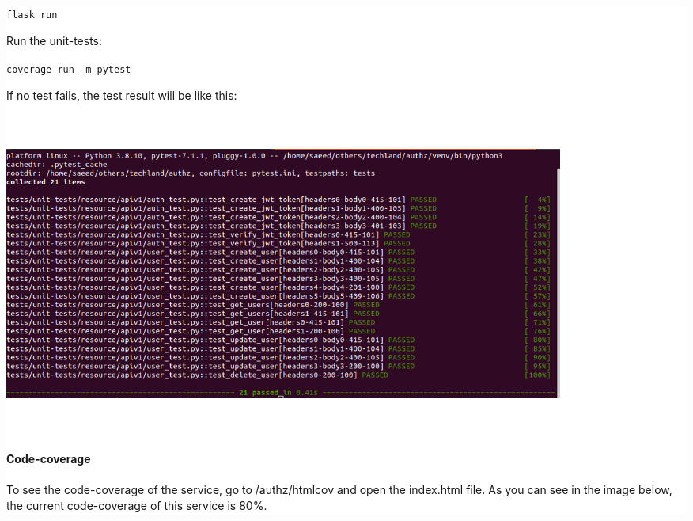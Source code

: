     flask run

Run the unit-tests:

    coverage run -m pytest

If no test fails, the test result will be like this:

<img src="images/tests.png" alt="drawing" width="700"  height="400" />

#### Code-coverage

To see the code-coverage of the service, go to /authz/htmlcov and open the index.html file.
As you can see in the image below, the current code-coverage of this service is 80%.
